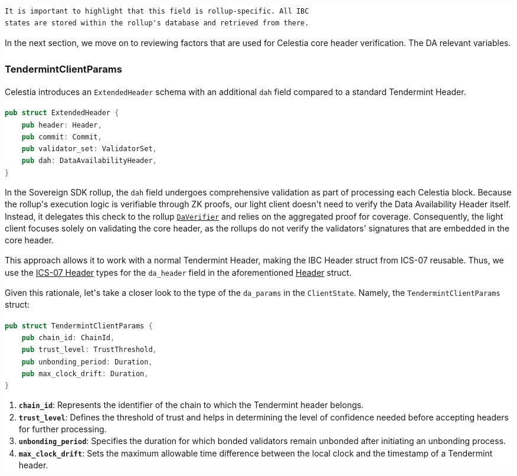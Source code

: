     It is important to highlight that this field is rollup-specific. All IBC
    states are stored within the rollup's database and retrieved from there.

In the next section, we move on to reviewing factors that are used for Celestia
core header verification. The DA relevant variables.

### TendermintClientParams

Celestia introduces an `ExtendedHeader` schema with an additional `dah` field
compared to a standard Tendermint Header.

```rust
pub struct ExtendedHeader {
    pub header: Header,
    pub commit: Commit,
    pub validator_set: ValidatorSet,
    pub dah: DataAvailabilityHeader,
}
```

In the Sovereign SDK rollup, the `dah` field undergoes comprehensive validation
as part of processing each Celestia block. Because the rollup's execution logic
is verifiable through ZK proofs, our light client doesn't need to verify the
Data Availability Header itself. Instead, it delegates this check to the rollup
[`DaVerifier`](https://github.com/informalsystems/sovereign-sdk-wip/blob/c5820ff37e0614887222fe2393a2362ae07fdd2c/adapters/celestia/src/verifier/mod.rs#L184)
and relies on the aggregated proof for coverage. Consequently, the light client
focuses solely on validating the core header, as the rollups do not verify the
validators' signatures that are embedded in the core header.

This approach allows it to work with a normal Tendermint Header, making the IBC
Header struct from ICS-07 reusable. Thus, we use the [ICS-07
Header](https://github.com/cosmos/ibc-rs/blob/f7a3c2b23f42977392b2f2ca908cc98d00765ff5/ibc-clients/ics07-tendermint/types/src/header.rs#L29-L35)
types for the `da_header` field in the aforementioned [Header](#header) struct.

Given this rationale, let's take a closer look to the type of the `da_params` in
the `ClientState`. Namely, the `TendermintClientParams` struct:

```rust
pub struct TendermintClientParams {
    pub chain_id: ChainId,
    pub trust_level: TrustThreshold,
    pub unbonding_period: Duration,
    pub max_clock_drift: Duration,
}
```

1. **`chain_id`**: Represents the identifier of the chain to which the
   Tendermint header belongs.
2. **`trust_level`**: Defines the threshold of trust and helps in determining
   the level of confidence needed before accepting headers for further
   processing.
3. **`unbonding_period`**: Specifies the duration for which bonded validators
   remain unbonded after initiating an unbonding process.
4. **`max_clock_drift`**: Sets the maximum allowable time difference between the
   local clock and the timestamp of a Tendermint header.
